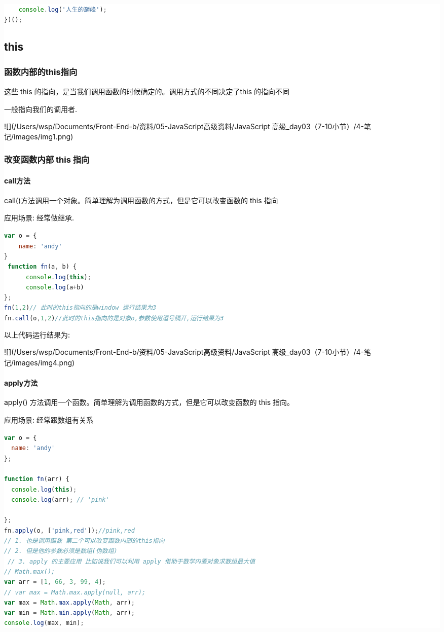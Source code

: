 ```js
	console.log('人生的巅峰');
})();
```



## this

### 函数内部的this指向

这些 this 的指向，是当我们调用函数的时候确定的。调用方式的不同决定了this 的指向不同

一般指向我们的调用者.

![](/Users/wsp/Documents/Front-End-b/资料/05-JavaScript高级资料/JavaScript 高级_day03（7-10小节）/4-笔记/images/img1.png)



### 改变函数内部 this 指向

#### call方法

call()方法调用一个对象。简单理解为调用函数的方式，但是它可以改变函数的 this 指向

应用场景:  经常做继承. 

```js
var o = {
	name: 'andy'
}
 function fn(a, b) {
      console.log(this);
      console.log(a+b)
};
fn(1,2)// 此时的this指向的是window 运行结果为3
fn.call(o,1,2)//此时的this指向的是对象o,参数使用逗号隔开,运行结果为3
```

以上代码运行结果为:

![](/Users/wsp/Documents/Front-End-b/资料/05-JavaScript高级资料/JavaScript 高级_day03（7-10小节）/4-笔记/images/img4.png)

#### apply方法

apply() 方法调用一个函数。简单理解为调用函数的方式，但是它可以改变函数的 this 指向。

应用场景:  经常跟数组有关系

```js
var o = {
  name: 'andy'
};

function fn(arr) {
  console.log(this);
  console.log(arr); // 'pink'

};
fn.apply(o, ['pink,red']);//pink,red
// 1. 也是调用函数 第二个可以改变函数内部的this指向
// 2. 但是他的参数必须是数组(伪数组)
 // 3. apply 的主要应用 比如说我们可以利用 apply 借助于数学内置对象求数组最大值 
// Math.max();
var arr = [1, 66, 3, 99, 4];
// var max = Math.max.apply(null, arr);
var max = Math.max.apply(Math, arr);
var min = Math.min.apply(Math, arr);
console.log(max, min);
```